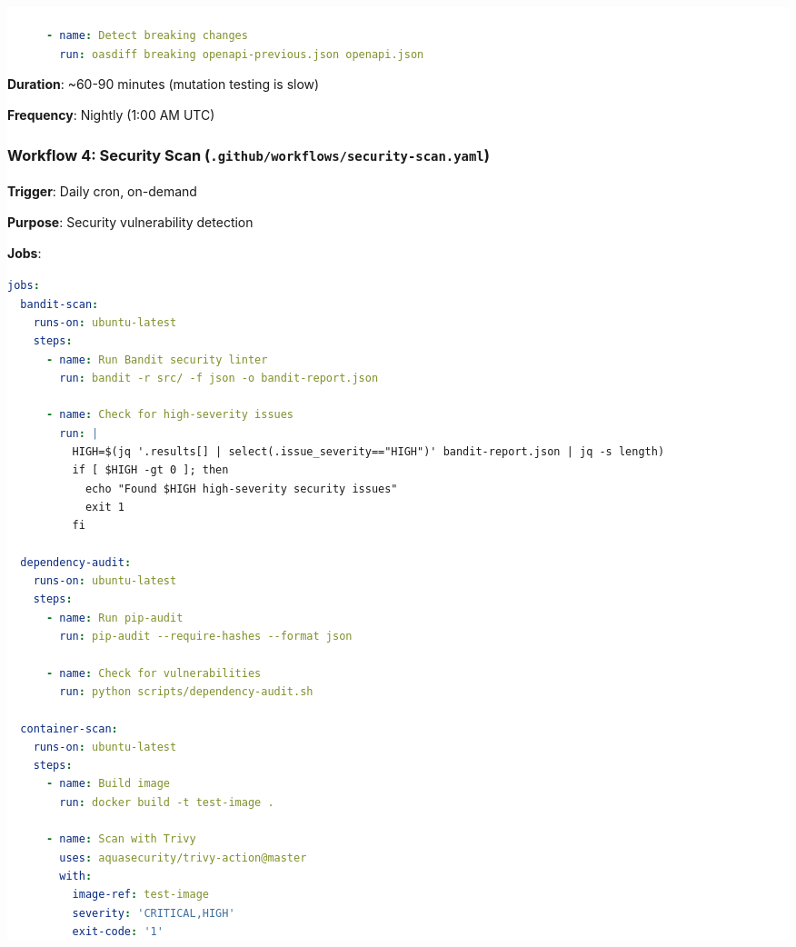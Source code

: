 ```yaml

      - name: Detect breaking changes
        run: oasdiff breaking openapi-previous.json openapi.json
```

**Duration**: ~60-90 minutes (mutation testing is slow)

**Frequency**: Nightly (1:00 AM UTC)

### Workflow 4: Security Scan (`.github/workflows/security-scan.yaml`)

**Trigger**: Daily cron, on-demand

**Purpose**: Security vulnerability detection

**Jobs**:
```yaml
jobs:
  bandit-scan:
    runs-on: ubuntu-latest
    steps:
      - name: Run Bandit security linter
        run: bandit -r src/ -f json -o bandit-report.json

      - name: Check for high-severity issues
        run: |
          HIGH=$(jq '.results[] | select(.issue_severity=="HIGH")' bandit-report.json | jq -s length)
          if [ $HIGH -gt 0 ]; then
            echo "Found $HIGH high-severity security issues"
            exit 1
          fi

  dependency-audit:
    runs-on: ubuntu-latest
    steps:
      - name: Run pip-audit
        run: pip-audit --require-hashes --format json

      - name: Check for vulnerabilities
        run: python scripts/dependency-audit.sh

  container-scan:
    runs-on: ubuntu-latest
    steps:
      - name: Build image
        run: docker build -t test-image .

      - name: Scan with Trivy
        uses: aquasecurity/trivy-action@master
        with:
          image-ref: test-image
          severity: 'CRITICAL,HIGH'
          exit-code: '1'
```

